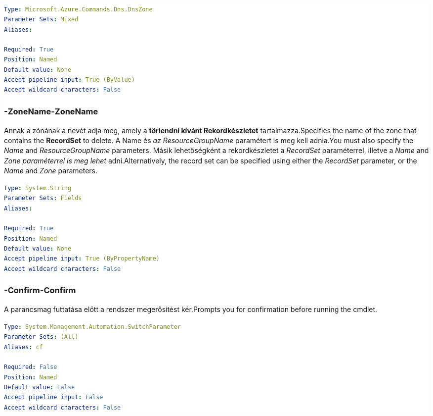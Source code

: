 ```yaml
Type: Microsoft.Azure.Commands.Dns.DnsZone
Parameter Sets: Mixed
Aliases:

Required: True
Position: Named
Default value: None
Accept pipeline input: True (ByValue)
Accept wildcard characters: False
```

### <span data-ttu-id="65565-160">-ZoneName</span><span class="sxs-lookup"><span data-stu-id="65565-160">-ZoneName</span></span>
<span data-ttu-id="65565-161">Annak a zónának a nevét adja meg, amely a **törlendni kívánt Rekordkészletet** tartalmazza.</span><span class="sxs-lookup"><span data-stu-id="65565-161">Specifies the name of the zone that contains the **RecordSet** to delete.</span></span>
<span data-ttu-id="65565-162">A Name és  *az ResourceGroupName* paramétert is meg kell adnia.</span><span class="sxs-lookup"><span data-stu-id="65565-162">You must also specify the *Name* and *ResourceGroupName* parameters.</span></span>
<span data-ttu-id="65565-163">Másik lehetőségként a rekordkészletet a *RecordSet* paraméterrel, illetve a *Name* and *Zone paraméterrel is meg lehet* adni.</span><span class="sxs-lookup"><span data-stu-id="65565-163">Alternatively, the record set can be specified using either the *RecordSet* parameter, or the *Name* and *Zone* parameters.</span></span>

```yaml
Type: System.String
Parameter Sets: Fields
Aliases:

Required: True
Position: Named
Default value: None
Accept pipeline input: True (ByPropertyName)
Accept wildcard characters: False
```

### <span data-ttu-id="65565-164">-Confirm</span><span class="sxs-lookup"><span data-stu-id="65565-164">-Confirm</span></span>
<span data-ttu-id="65565-165">A parancsmag futtatása előtt a rendszer megerősítést kér.</span><span class="sxs-lookup"><span data-stu-id="65565-165">Prompts you for confirmation before running the cmdlet.</span></span>

```yaml
Type: System.Management.Automation.SwitchParameter
Parameter Sets: (All)
Aliases: cf

Required: False
Position: Named
Default value: False
Accept pipeline input: False
Accept wildcard characters: False
```
